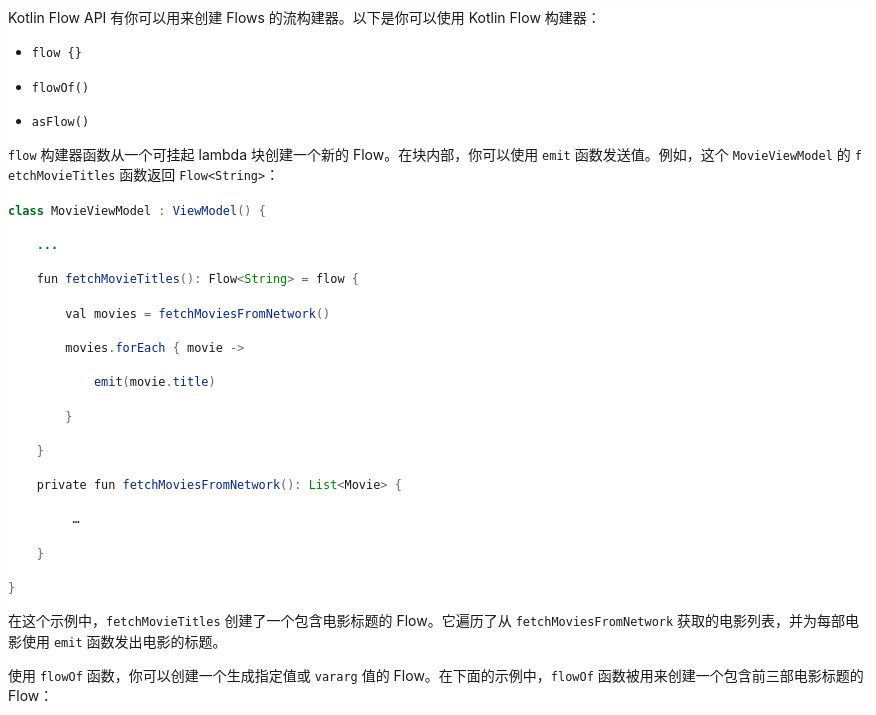 Kotlin Flow API 有你可以用来创建 Flows 的流构建器。以下是你可以使用 Kotlin Flow 构建器：

+   `flow {}`

+   `flowOf()`

+   `asFlow()`

`flow` 构建器函数从一个可挂起 lambda 块创建一个新的 Flow。在块内部，你可以使用 `emit` 函数发送值。例如，这个 `MovieViewModel` 的 `fetchMovieTitles` 函数返回 `Flow<String>`：

```java
class MovieViewModel : ViewModel() {
```

```java
    ...
```

```java
    fun fetchMovieTitles(): Flow<String> = flow {
```

```java
        val movies = fetchMoviesFromNetwork()
```

```java
        movies.forEach { movie -> 
```

```java
            emit(movie.title)
```

```java
        }
```

```java
    }
```

```java
    private fun fetchMoviesFromNetwork(): List<Movie> {
```

```java
         …
```

```java
    }
```

```java
}
```

在这个示例中，`fetchMovieTitles` 创建了一个包含电影标题的 Flow。它遍历了从 `fetchMoviesFromNetwork` 获取的电影列表，并为每部电影使用 `emit` 函数发出电影的标题。

使用 `flowOf` 函数，你可以创建一个生成指定值或 `vararg` 值的 Flow。在下面的示例中，`flowOf` 函数被用来创建一个包含前三部电影标题的 Flow：
